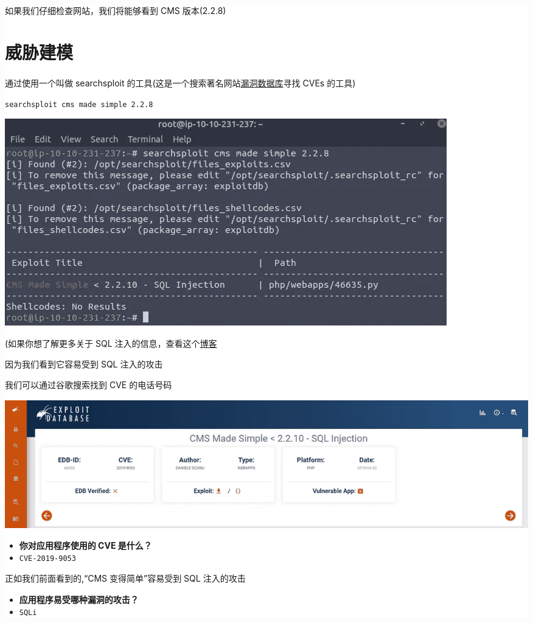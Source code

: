 如果我们仔细检查网站，我们将能够看到 CMS 版本(2.2.8)

# 威胁建模

通过使用一个叫做 searchsploit 的工具(这是一个搜索著名网站[漏洞数据库](https://www.exploit-db.com/searchsploit)寻找 CVEs 的工具)

```
searchsploit cms made simple 2.2.8
```

![](img/242b526407187c27f9258a29ca4f4f1f.png)

(如果你想了解更多关于 SQL 注入的信息，查看这个[博客](https://www.w3schools.com/sql/sql_injection.asp)

因为我们看到它容易受到 SQL 注入的攻击

我们可以通过谷歌搜索找到 CVE 的电话号码

![](img/12c6f97be9c3665c4765d9060ed22044.png)

*   **你对应用程序使用的 CVE 是什么？**
*   `CVE-2019-9053`

正如我们前面看到的,“CMS 变得简单”容易受到 SQL 注入的攻击

*   **应用程序易受哪种漏洞的攻击？**
*   `SQLi`

